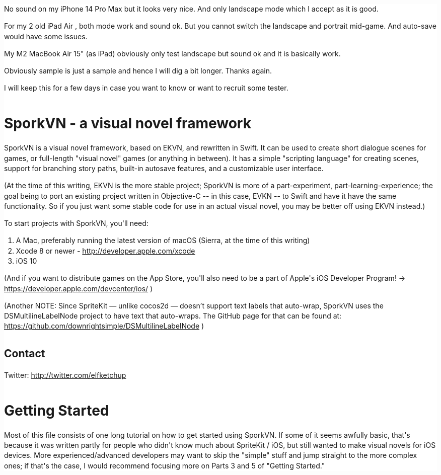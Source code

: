 No sound on my iPhone 14 Pro Max but it looks very nice. And only landscape mode which I accept as it is good.

For my 2 old iPad Air , both mode work and sound ok. But you cannot switch the landscape and portrait mid-game. And auto-save would have some issues.

My M2 MacBook Air 15" (as iPad) obviously only test landscape but sound ok and it is basically work.

Obviously sample is just a sample and hence I will dig a bit longer. Thanks again.

I will keep this for a few days in case you want to know or want to recruit some tester.



 SporkVN - a visual novel framework
==================================

SporkVN is a visual novel framework, based on EKVN, and rewritten in Swift. It can be used to create
short dialogue scenes for games, or full-length "visual novel" games (or anything in between).
It has a simple "scripting language" for creating scenes, support for branching story paths,
built-in autosave features, and a customizable user interface.

(At the time of this writing, EKVN is the more stable project; SporkVN is more of a part-experiment,
part-learning-experience; the goal being to port an existing project written in Objective-C -- in this
case, EVKN -- to Swift and have it have the same functionality. So if you just want some stable code
for use in an actual visual novel, you may be better off using EKVN instead.)

To start projects with SporkVN, you'll need:

   1. A Mac, preferably running the latest version of macOS (Sierra, at the time of this writing)
   2. Xcode 8 or newer - http://developer.apple.com/xcode
   3. iOS 10 
   
(And if you want to distribute games on the App Store, you'll also need to be a part of Apple's
iOS Developer Program! -> https://developer.apple.com/devcenter/ios/ )

(Another NOTE: Since SpriteKit — unlike cocos2d — doesn’t support text labels that auto-wrap,
SporkVN uses the DSMultilineLabelNode project to have text that auto-wraps. The GitHub
page for that can be found at: https://github.com/downrightsimple/DSMultilineLabelNode )


Contact
-------

Twitter: http://twitter.com/elfketchup

Getting Started
===============

Most of this file consists of one long tutorial on how to get started using SporkVN. If some of it seems
awfully basic, that's because it was written partly for people who didn't know much about SpriteKit / iOS,
but still wanted to make visual novels for iOS devices. More experienced/advanced developers may want
to skip the "simple" stuff and jump straight to the more complex ones; if that's the case, I would recommend
focusing more on Parts 3 and 5 of "Getting Started."
